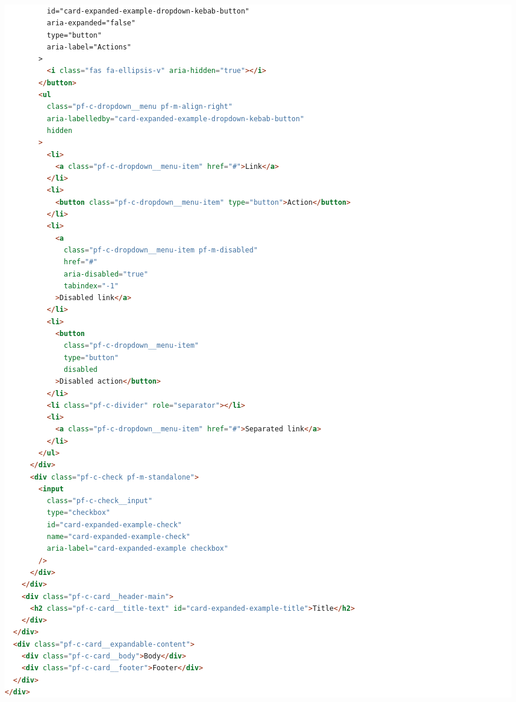 ```html
          id="card-expanded-example-dropdown-kebab-button"
          aria-expanded="false"
          type="button"
          aria-label="Actions"
        >
          <i class="fas fa-ellipsis-v" aria-hidden="true"></i>
        </button>
        <ul
          class="pf-c-dropdown__menu pf-m-align-right"
          aria-labelledby="card-expanded-example-dropdown-kebab-button"
          hidden
        >
          <li>
            <a class="pf-c-dropdown__menu-item" href="#">Link</a>
          </li>
          <li>
            <button class="pf-c-dropdown__menu-item" type="button">Action</button>
          </li>
          <li>
            <a
              class="pf-c-dropdown__menu-item pf-m-disabled"
              href="#"
              aria-disabled="true"
              tabindex="-1"
            >Disabled link</a>
          </li>
          <li>
            <button
              class="pf-c-dropdown__menu-item"
              type="button"
              disabled
            >Disabled action</button>
          </li>
          <li class="pf-c-divider" role="separator"></li>
          <li>
            <a class="pf-c-dropdown__menu-item" href="#">Separated link</a>
          </li>
        </ul>
      </div>
      <div class="pf-c-check pf-m-standalone">
        <input
          class="pf-c-check__input"
          type="checkbox"
          id="card-expanded-example-check"
          name="card-expanded-example-check"
          aria-label="card-expanded-example checkbox"
        />
      </div>
    </div>
    <div class="pf-c-card__header-main">
      <h2 class="pf-c-card__title-text" id="card-expanded-example-title">Title</h2>
    </div>
  </div>
  <div class="pf-c-card__expandable-content">
    <div class="pf-c-card__body">Body</div>
    <div class="pf-c-card__footer">Footer</div>
  </div>
</div>

```

